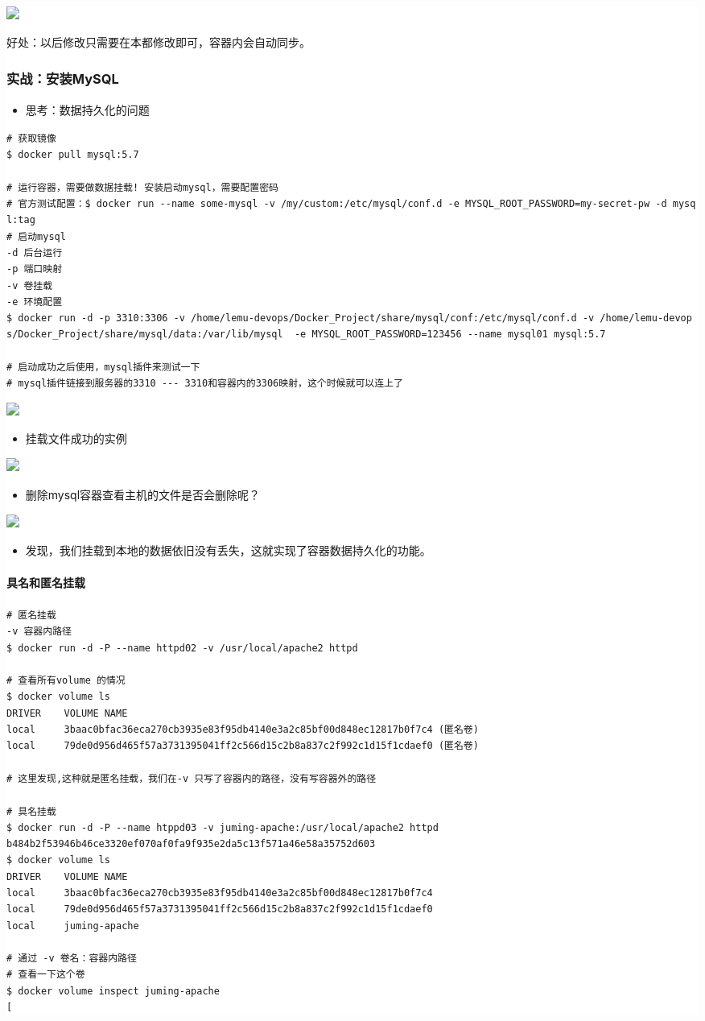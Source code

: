 ![](https://s2.loli.net/2022/06/12/1gthMQw3YodbuOm.png)

好处：以后修改只需要在本都修改即可，容器内会自动同步。

### 实战：安装MySQL
* 思考：数据持久化的问题
```shell
# 获取镜像
$ docker pull mysql:5.7

# 运行容器，需要做数据挂载! 安装启动mysql，需要配置密码
# 官方测试配置：$ docker run --name some-mysql -v /my/custom:/etc/mysql/conf.d -e MYSQL_ROOT_PASSWORD=my-secret-pw -d mysql:tag
# 启动mysql
-d 后台运行
-p 端口映射
-v 卷挂载
-e 环境配置
$ docker run -d -p 3310:3306 -v /home/lemu-devops/Docker_Project/share/mysql/conf:/etc/mysql/conf.d -v /home/lemu-devops/Docker_Project/share/mysql/data:/var/lib/mysql  -e MYSQL_ROOT_PASSWORD=123456 --name mysql01 mysql:5.7

# 启动成功之后使用，mysql插件来测试一下
# mysql插件链接到服务器的3310 --- 3310和容器内的3306映射，这个时候就可以连上了
```

![](https://s2.loli.net/2022/06/12/wvJN6fzp7SFEo8H.png)

* 挂载文件成功的实例

![](https://s2.loli.net/2022/06/12/zmcGweRKso48pCh.png)

* 删除mysql容器查看主机的文件是否会删除呢？

![](https://s2.loli.net/2022/06/12/Sslmh2ugzYqQoJO.png) 

* 发现，我们挂载到本地的数据依旧没有丢失，这就实现了容器数据持久化的功能。

#### 具名和匿名挂载
```shell
# 匿名挂载
-v 容器内路径
$ docker run -d -P --name httpd02 -v /usr/local/apache2 httpd

# 查看所有volume 的情况
$ docker volume ls
DRIVER    VOLUME NAME
local     3baac0bfac36eca270cb3935e83f95db4140e3a2c85bf00d848ec12817b0f7c4 (匿名卷)
local     79de0d956d465f57a3731395041ff2c566d15c2b8a837c2f992c1d15f1cdaef0 (匿名卷)

# 这里发现,这种就是匿名挂载，我们在-v 只写了容器内的路径，没有写容器外的路径

# 具名挂载
$ docker run -d -P --name htppd03 -v juming-apache:/usr/local/apache2 httpd
b484b2f53946b46ce3320ef070af0fa9f935e2da5c13f571a46e58a35752d603
$ docker volume ls
DRIVER    VOLUME NAME
local     3baac0bfac36eca270cb3935e83f95db4140e3a2c85bf00d848ec12817b0f7c4
local     79de0d956d465f57a3731395041ff2c566d15c2b8a837c2f992c1d15f1cdaef0
local     juming-apache

# 通过 -v 卷名：容器内路径
# 查看一下这个卷
$ docker volume inspect juming-apache
[
```